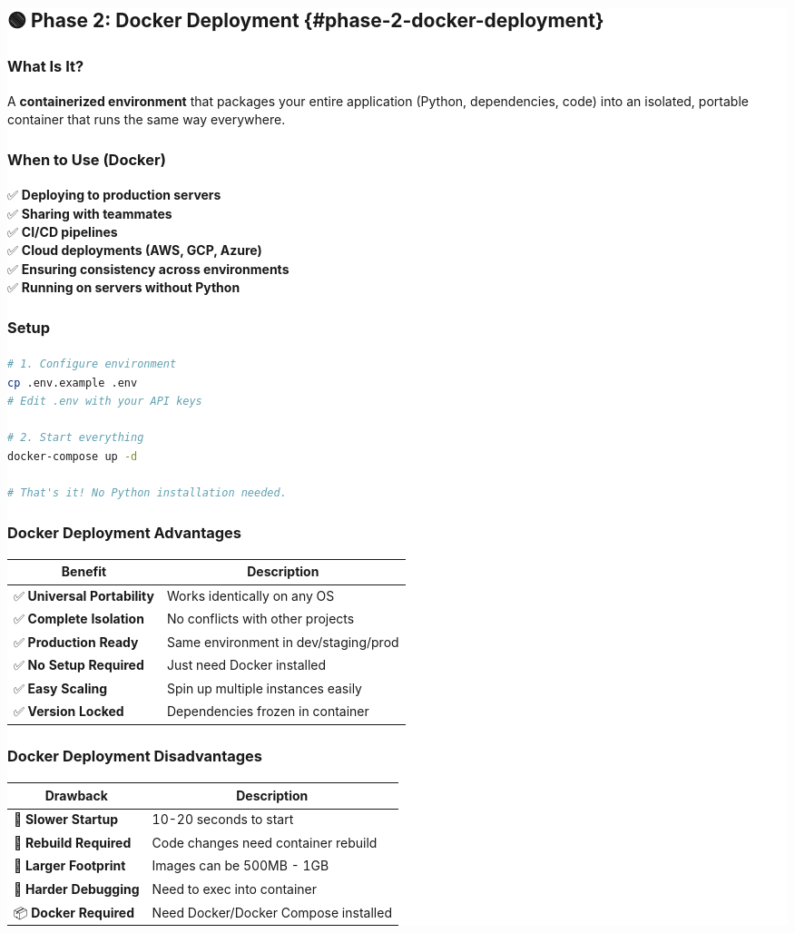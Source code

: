 
## 🟢 Phase 2: Docker Deployment {#phase-2-docker-deployment}

### What Is It?

A **containerized environment** that packages your entire application (Python, dependencies, code) into an isolated, portable container that runs the same way everywhere.

### When to Use (Docker)

✅ **Deploying to production servers**  
✅ **Sharing with teammates**  
✅ **CI/CD pipelines**  
✅ **Cloud deployments (AWS, GCP, Azure)**  
✅ **Ensuring consistency across environments**  
✅ **Running on servers without Python**

### Setup

```bash
# 1. Configure environment
cp .env.example .env
# Edit .env with your API keys

# 2. Start everything
docker-compose up -d

# That's it! No Python installation needed.
```

### Docker Deployment Advantages

| Benefit | Description |
|---------|-------------|
| ✅ **Universal Portability** | Works identically on any OS |
| ✅ **Complete Isolation** | No conflicts with other projects |
| ✅ **Production Ready** | Same environment in dev/staging/prod |
| ✅ **No Setup Required** | Just need Docker installed |
| ✅ **Easy Scaling** | Spin up multiple instances easily |
| ✅ **Version Locked** | Dependencies frozen in container |

### Docker Deployment Disadvantages

| Drawback | Description |
|----------|-------------|
| 🐌 **Slower Startup** | 10-20 seconds to start |
| 🔧 **Rebuild Required** | Code changes need container rebuild |
| 💾 **Larger Footprint** | Images can be 500MB - 1GB |
| 🐛 **Harder Debugging** | Need to exec into container |
| 📦 **Docker Required** | Need Docker/Docker Compose installed |
